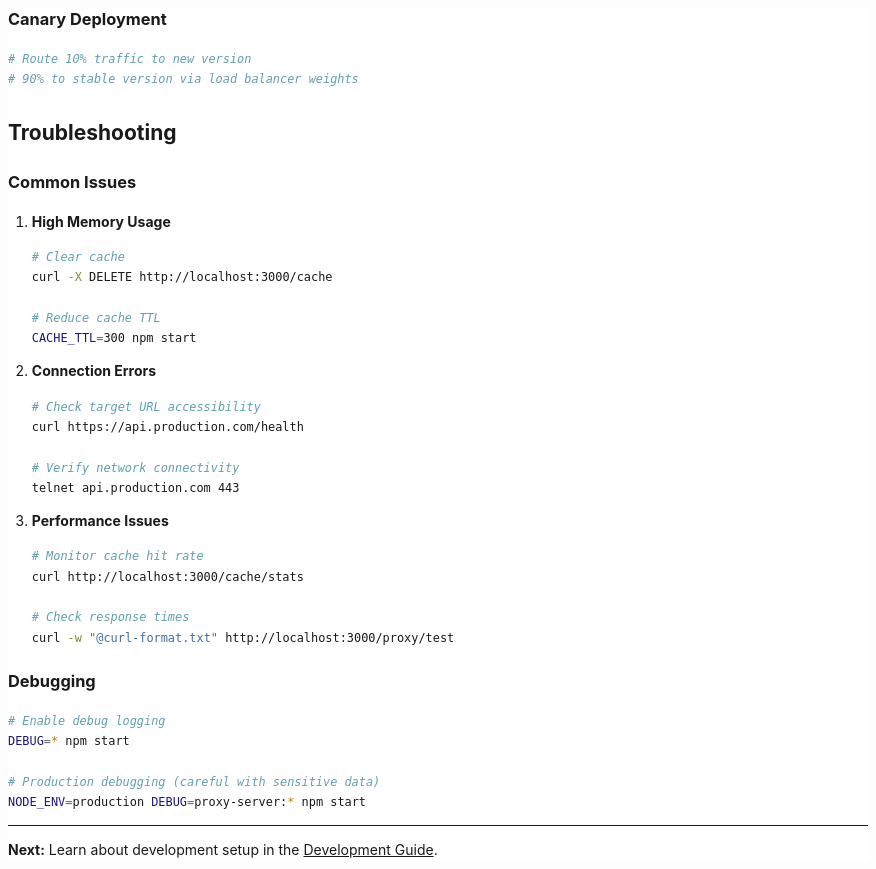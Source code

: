 ### Canary Deployment

```bash
# Route 10% traffic to new version
# 90% to stable version via load balancer weights
```

## Troubleshooting

### Common Issues

1. **High Memory Usage**

   ```bash
   # Clear cache
   curl -X DELETE http://localhost:3000/cache

   # Reduce cache TTL
   CACHE_TTL=300 npm start
   ```

2. **Connection Errors**

   ```bash
   # Check target URL accessibility
   curl https://api.production.com/health

   # Verify network connectivity
   telnet api.production.com 443
   ```

3. **Performance Issues**

   ```bash
   # Monitor cache hit rate
   curl http://localhost:3000/cache/stats

   # Check response times
   curl -w "@curl-format.txt" http://localhost:3000/proxy/test
   ```

### Debugging

```bash
# Enable debug logging
DEBUG=* npm start

# Production debugging (careful with sensitive data)
NODE_ENV=production DEBUG=proxy-server:* npm start
```

---

**Next:** Learn about development setup in the [Development Guide](./development.md).
